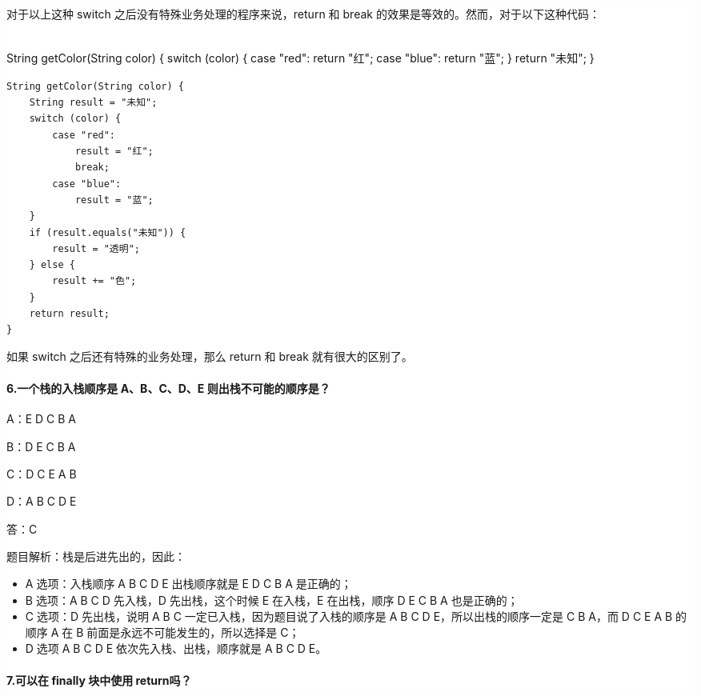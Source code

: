 
对于以上这种 switch 之后没有特殊业务处理的程序来说，return 和 break 的效果是等效的。然而，对于以下这种代码：


​    
    String getColor(String color) {
        switch (color) {
            case "red":
                return "红";
            case "blue":
                return "蓝";
        }
        return "未知";
    }
    
    String getColor(String color) {
        String result = "未知";
        switch (color) {
            case "red":
                result = "红";
                break;
            case "blue":
                result = "蓝";
        }
        if (result.equals("未知")) {
            result = "透明";
        } else {
            result += "色";
        }
        return result;
    }


如果 switch 之后还有特殊的业务处理，那么 return 和 break 就有很大的区别了。

#### 6.一个栈的入栈顺序是 A、B、C、D、E 则出栈不可能的顺序是？

A：E D C B A

B：D E C B A

C：D C E A B

D：A B C D E

答：C

题目解析：栈是后进先出的，因此：

  * A 选项：入栈顺序 A B C D E 出栈顺序就是 E D C B A 是正确的；
  * B 选项：A B C D 先入栈，D 先出栈，这个时候 E 在入栈，E 在出栈，顺序 D E C B A 也是正确的；
  * C 选项：D 先出栈，说明 A B C 一定已入栈，因为题目说了入栈的顺序是 A B C D E，所以出栈的顺序一定是 C B A，而 D C E A B 的顺序 A 在 B 前面是永远不可能发生的，所以选择是 C；
  * D 选项 A B C D E 依次先入栈、出栈，顺序就是 A B C D E。

#### 7.可以在 finally 块中使用 return吗？

